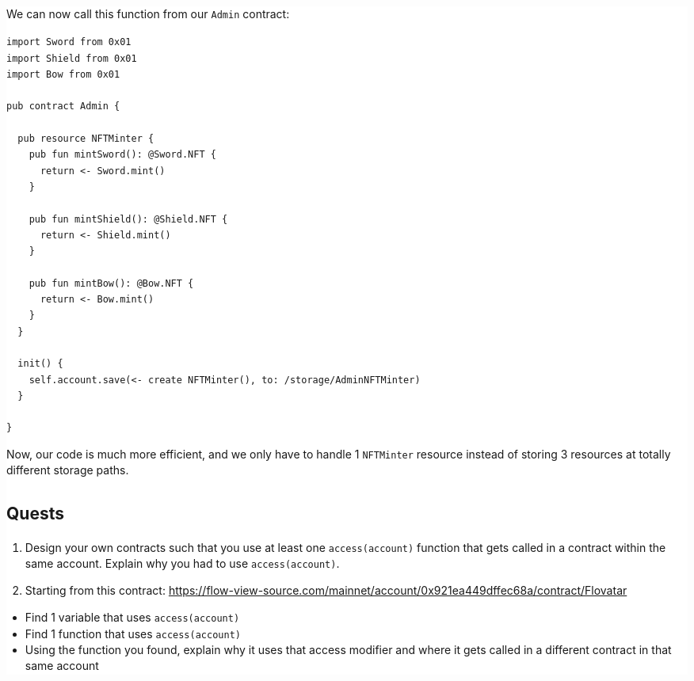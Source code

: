 We can now call this function from our `Admin` contract:

```cadence
import Sword from 0x01
import Shield from 0x01
import Bow from 0x01

pub contract Admin {

  pub resource NFTMinter {
    pub fun mintSword(): @Sword.NFT {
      return <- Sword.mint()
    }

    pub fun mintShield(): @Shield.NFT {
      return <- Shield.mint()
    }

    pub fun mintBow(): @Bow.NFT {
      return <- Bow.mint()
    }
  }

  init() {
    self.account.save(<- create NFTMinter(), to: /storage/AdminNFTMinter)
  }

}
```

Now, our code is much more efficient, and we only have to handle 1 `NFTMinter` resource instead of storing 3 resources at totally different storage paths.

## Quests

1. Design your own contracts such that you use at least one `access(account)` function that gets called in a contract within the same account. Explain why you had to use `access(account)`.

2. Starting from this contract: https://flow-view-source.com/mainnet/account/0x921ea449dffec68a/contract/Flovatar

- Find 1 variable that uses `access(account)`
- Find 1 function that uses `access(account)`
- Using the function you found, explain why it uses that access modifier and where it gets called in a different contract in that same account
